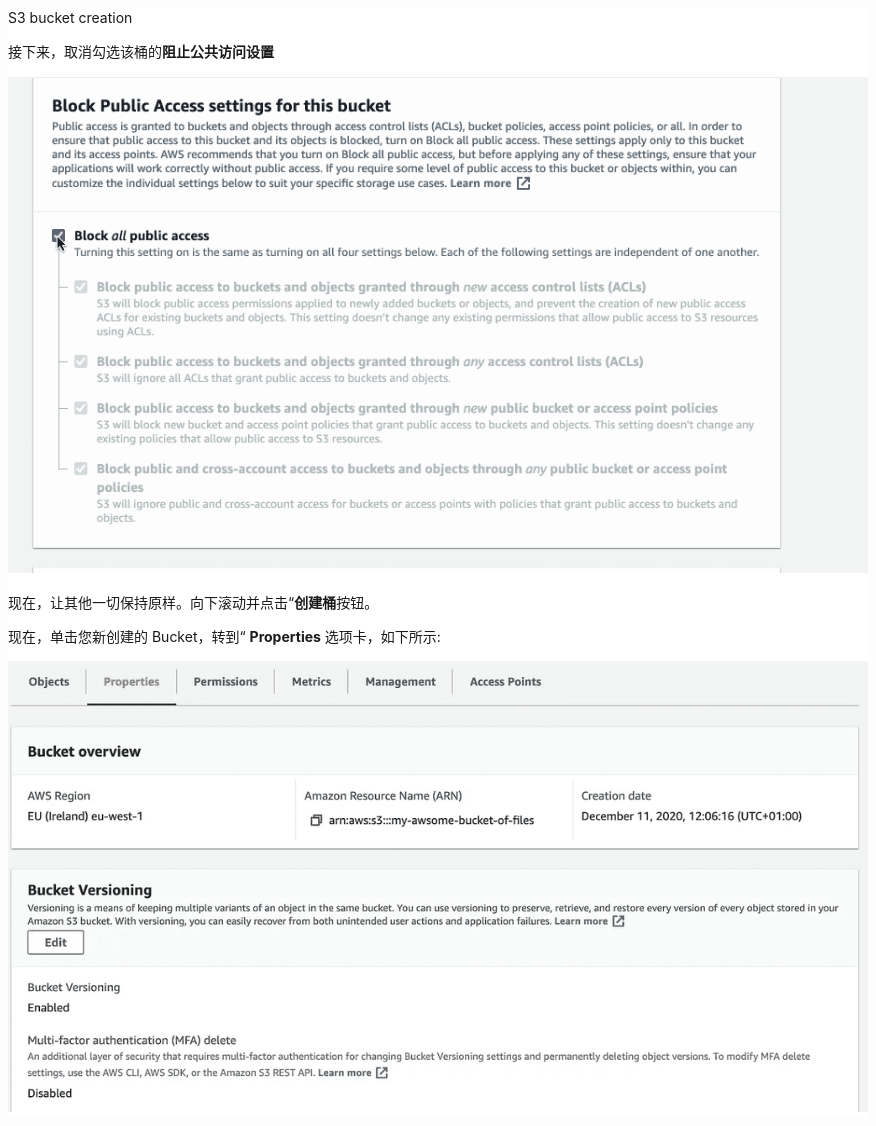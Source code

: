 S3 bucket creation

接下来，取消勾选该桶的**阻止公共访问设置**

![](img/2cd2a2128d204091a6869964950503da.png)

现在，让其他一切保持原样。向下滚动并点击“**创建桶**按钮。

现在，单击您新创建的 Bucket，转到“ **Properties** 选项卡，如下所示:

![](img/356922e0f7be8900838441651c9dbb09.png)
